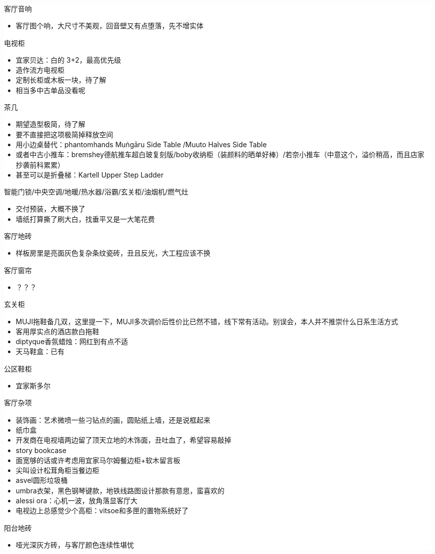 客厅音响

- 客厅图个响，大尺寸不美观，回音壁又有点堕落，先不增实体

电视柜

- 宜家贝达：白的 3+2，最高优先级
- 造作流方电视柜
- 定制长柜或木板一块，待了解
- 相当多中古单品没看呢

茶几

- 期望造型极简，待了解
- 要不直接把这项极简掉释放空间
- 用小边桌替代：phantomhands Muṅgāru Side Table /Muuto Halves Side Table
- 或者中古小推车：bremshey德航推车超白玻复刻版/boby收纳柜（装颜料的晒单好棒）/若奈小推车（中意这个，溢价稍高，而且店家抄袭前科累累）
- 甚至可以是折叠梯：Kartell Upper Step Ladder

智能门锁/中央空调/地暖/热水器/浴霸/玄关柜/油烟机/燃气灶

- 交付预装，大概不换了
- 墙纸打算撕了刷大白，找垂平又是一大笔花费

客厅地砖

- 样板房里是亮面灰色复杂条纹瓷砖，丑且反光，大工程应该不换

客厅窗帘

- ？？？

玄关柜

- MUJI拖鞋备几双，这里提一下，MUJI多次调价后性价比已然不错，线下常有活动。别误会，本人并不推崇什么日系生活方式
- 客用厚实点的酒店款白拖鞋
- diptyque香氛蜡烛：网红到有点不适
- 天马鞋盒：已有

公区鞋柜

- 宜家斯多尔

客厅杂项

- 装饰画：艺术微喷一些刁钻点的画，圆贴纸上墙，还是说框起来
- 纸巾盒
- 开发商在电视墙两边留了顶天立地的木饰面，丑吐血了，希望容易敲掉
- story bookcase
- 面宽够的话或许考虑用宜家马尔姆餐边柜+软木留言板
- 尖叫设计松茸角柜当餐边柜
- asvel圆形垃圾桶
- umbra衣架，黑色钢琴键款，地铁线路图设计那款有意思，蛮喜欢的
- alessi ora：心机一波，放角落显客厅大
- 电视边上总感觉少个高柜：vitsoe和多匣的置物系统好了

阳台地砖

- 哑光深灰方砖，与客厅颜色连续性堪忧
